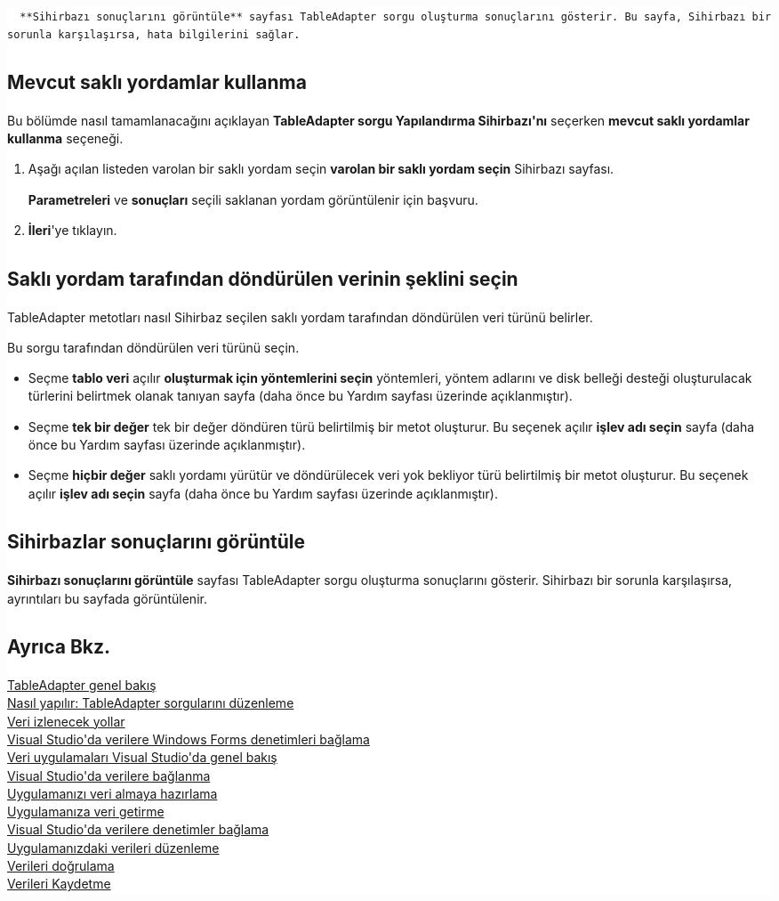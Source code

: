       **Sihirbazı sonuçlarını görüntüle** sayfası TableAdapter sorgu oluşturma sonuçlarını gösterir. Bu sayfa, Sihirbazı bir sorunla karşılaşırsa, hata bilgilerini sağlar.  
  
## <a name="use-existing-stored-procedures"></a>Mevcut saklı yordamlar kullanma  
 Bu bölümde nasıl tamamlanacağını açıklayan **TableAdapter sorgu Yapılandırma Sihirbazı'nı** seçerken **mevcut saklı yordamlar kullanma** seçeneği.  
  
1.  Aşağı açılan listeden varolan bir saklı yordam seçin **varolan bir saklı yordam seçin** Sihirbazı sayfası.  
  
     **Parametreleri** ve **sonuçları** seçili saklanan yordam görüntülenir için başvuru.  
  
2.  **İleri**'ye tıklayın.  
  
## <a name="choose-the-shape-of-data-returned-by-the-stored-procedure"></a>Saklı yordam tarafından döndürülen verinin şeklini seçin  
 TableAdapter metotları nasıl Sihirbaz seçilen saklı yordam tarafından döndürülen veri türünü belirler.  
  
 Bu sorgu tarafından döndürülen veri türünü seçin.  
  
-   Seçme **tablo veri** açılır **oluşturmak için yöntemlerini seçin** yöntemleri, yöntem adlarını ve disk belleği desteği oluşturulacak türlerini belirtmek olanak tanıyan sayfa (daha önce bu Yardım sayfası üzerinde açıklanmıştır).  
  
-   Seçme **tek bir değer** tek bir değer döndüren türü belirtilmiş bir metot oluşturur. Bu seçenek açılır **işlev adı seçin** sayfa (daha önce bu Yardım sayfası üzerinde açıklanmıştır).  
  
-   Seçme **hiçbir değer** saklı yordamı yürütür ve döndürülecek veri yok bekliyor türü belirtilmiş bir metot oluşturur. Bu seçenek açılır **işlev adı seçin** sayfa (daha önce bu Yardım sayfası üzerinde açıklanmıştır).  
  
## <a name="view-wizards-results"></a>Sihirbazlar sonuçlarını görüntüle  
 **Sihirbazı sonuçlarını görüntüle** sayfası TableAdapter sorgu oluşturma sonuçlarını gösterir. Sihirbazı bir sorunla karşılaşırsa, ayrıntıları bu sayfada görüntülenir.  
  
## <a name="see-also"></a>Ayrıca Bkz.  
 [TableAdapter genel bakış](../data-tools/tableadapter-overview.md)   
 [Nasıl yapılır: TableAdapter sorgularını düzenleme](../data-tools/how-to-edit-tableadapter-queries.md)   
 [Veri izlenecek yollar](http://msdn.microsoft.com/library/15a88fb8-3bee-4962-914d-7a1f8bd40ec4)   
 [Visual Studio'da verilere Windows Forms denetimleri bağlama](../data-tools/bind-windows-forms-controls-to-data-in-visual-studio.md)   
 [Veri uygulamaları Visual Studio'da genel bakış](../data-tools/overview-of-data-applications-in-visual-studio.md)   
 [Visual Studio'da verilere bağlanma](../data-tools/connecting-to-data-in-visual-studio.md)   
 [Uygulamanızı veri almaya hazırlama](http://msdn.microsoft.com/library/c17bdb7e-c234-4f2f-9582-5e55c27356ad)   
 [Uygulamanıza veri getirme](../data-tools/fetching-data-into-your-application.md)   
 [Visual Studio'da verilere denetimler bağlama](../data-tools/bind-controls-to-data-in-visual-studio.md)   
 [Uygulamanızdaki verileri düzenleme](../data-tools/editing-data-in-your-application.md)   
 [Verileri doğrulama](http://msdn.microsoft.com/library/b3a9ee4e-5d4d-4411-9c56-c811f2b4ee7e)   
 [Verileri Kaydetme](../data-tools/saving-data.md)